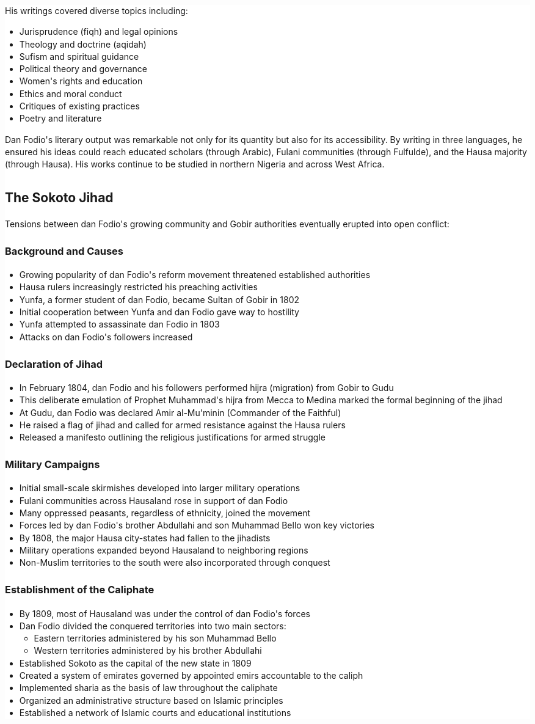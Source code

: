His writings covered diverse topics including:
- Jurisprudence (fiqh) and legal opinions
- Theology and doctrine (aqidah)
- Sufism and spiritual guidance
- Political theory and governance
- Women's rights and education
- Ethics and moral conduct
- Critiques of existing practices
- Poetry and literature

Dan Fodio's literary output was remarkable not only for its quantity but also for its accessibility. By writing in three languages, he ensured his ideas could reach educated scholars (through Arabic), Fulani communities (through Fulfulde), and the Hausa majority (through Hausa). His works continue to be studied in northern Nigeria and across West Africa.

## The Sokoto Jihad

Tensions between dan Fodio's growing community and Gobir authorities eventually erupted into open conflict:

### Background and Causes

- Growing popularity of dan Fodio's reform movement threatened established authorities
- Hausa rulers increasingly restricted his preaching activities
- Yunfa, a former student of dan Fodio, became Sultan of Gobir in 1802
- Initial cooperation between Yunfa and dan Fodio gave way to hostility
- Yunfa attempted to assassinate dan Fodio in 1803
- Attacks on dan Fodio's followers increased

### Declaration of Jihad

- In February 1804, dan Fodio and his followers performed hijra (migration) from Gobir to Gudu
- This deliberate emulation of Prophet Muhammad's hijra from Mecca to Medina marked the formal beginning of the jihad
- At Gudu, dan Fodio was declared Amir al-Mu'minin (Commander of the Faithful)
- He raised a flag of jihad and called for armed resistance against the Hausa rulers
- Released a manifesto outlining the religious justifications for armed struggle

### Military Campaigns

- Initial small-scale skirmishes developed into larger military operations
- Fulani communities across Hausaland rose in support of dan Fodio
- Many oppressed peasants, regardless of ethnicity, joined the movement
- Forces led by dan Fodio's brother Abdullahi and son Muhammad Bello won key victories
- By 1808, the major Hausa city-states had fallen to the jihadists
- Military operations expanded beyond Hausaland to neighboring regions
- Non-Muslim territories to the south were also incorporated through conquest

### Establishment of the Caliphate

- By 1809, most of Hausaland was under the control of dan Fodio's forces
- Dan Fodio divided the conquered territories into two main sectors:
  - Eastern territories administered by his son Muhammad Bello
  - Western territories administered by his brother Abdullahi
- Established Sokoto as the capital of the new state in 1809
- Created a system of emirates governed by appointed emirs accountable to the caliph
- Implemented sharia as the basis of law throughout the caliphate
- Organized an administrative structure based on Islamic principles
- Established a network of Islamic courts and educational institutions
